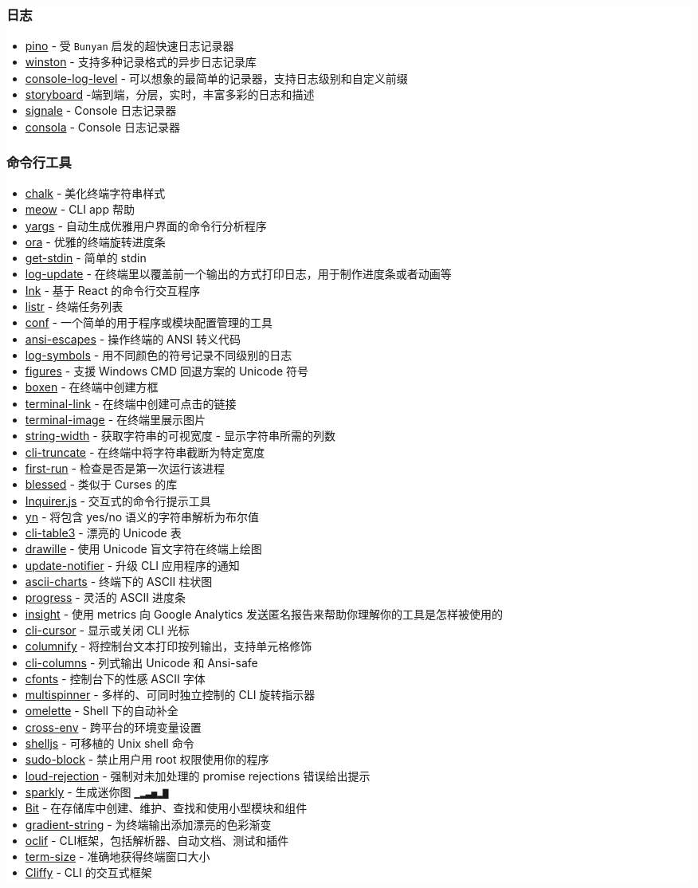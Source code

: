 ### 日志

- [pino](https://github.com/pinojs/pino) - 受 `Bunyan` 启发的超快速日志记录器
- [winston](https://github.com/winstonjs/winston) - 支持多种记录格式的异步日志记录库
- [console-log-level](https://github.com/watson/console-log-level) - 可以想象的最简单的记录器，支持日志级别和自定义前缀
- [storyboard](https://github.com/guigrpa/storyboard) -端到端，分层，实时，丰富多彩的日志和描述
- [signale](https://github.com/klauscfhq/signale) - Console 日志记录器
- [consola](https://github.com/nuxt/consola) - Console 日志记录器

### 命令行工具

- [chalk](https://github.com/chalk/chalk) - 美化终端字符串样式
- [meow](https://github.com/sindresorhus/meow) - CLI app 帮助
- [yargs](https://github.com/yargs/yargs) - 自动生成优雅用户界面的命令行分析程序
- [ora](https://github.com/sindresorhus/ora) - 优雅的终端旋转进度条
- [get-stdin](https://github.com/sindresorhus/get-stdin) - 简单的 stdin
- [log-update](https://github.com/sindresorhus/log-update) - 在终端里以覆盖前一个输出的方式打印日志，用于制作进度条或者动画等
- [Ink](https://github.com/vadimdemedes/ink) - 基于 React 的命令行交互程序
- [listr](https://github.com/samverschueren/listr) - 终端任务列表
- [conf](https://github.com/sindresorhus/conf) - 一个简单的用于程序或模块配置管理的工具
- [ansi-escapes](https://github.com/sindresorhus/ansi-escapes) - 操作终端的 ANSI 转义代码
- [log-symbols](https://github.com/sindresorhus/log-symbols) - 用不同颜色的符号记录不同级别的日志
- [figures](https://github.com/sindresorhus/figures) - 支援 Windows CMD 回退方案的 Unicode 符号
- [boxen](https://github.com/sindresorhus/boxen) - 在终端中创建方框
- [terminal-link](https://github.com/sindresorhus/terminal-link) - 在终端中创建可点击的链接
- [terminal-image](https://github.com/sindresorhus/terminal-image) - 在终端里展示图片
- [string-width](https://github.com/sindresorhus/string-width) - 获取字符串的可视宽度 - 显示字符串所需的列数
- [cli-truncate](https://github.com/sindresorhus/cli-truncate) - 在终端中将字符串截断为特定宽度
- [first-run](https://github.com/sindresorhus/first-run) - 检查是否是第一次运行该进程
- [blessed](https://github.com/chjj/blessed) - 类似于 Curses 的库
- [Inquirer.js](https://github.com/SBoudrias/Inquirer.js) - 交互式的命令行提示工具
- [yn](https://github.com/sindresorhus/yn) - 将包含 yes/no 语义的字符串解析为布尔值
- [cli-table3](https://github.com/cli-table/cli-table3) - 漂亮的 Unicode 表
- [drawille](https://github.com/madbence/node-drawille) - 使用 Unicode 盲文字符在终端上绘图
- [update-notifier](https://github.com/yeoman/update-notifier) - 升级 CLI 应用程序的通知
- [ascii-charts](https://github.com/jstrace/chart) - 终端下的 ASCII 柱状图
- [progress](https://github.com/tj/node-progress) - 灵活的 ASCII 进度条
- [insight](https://github.com/yeoman/insight) - 使用 metrics 向 Google Analytics 发送匿名报告来帮助你理解你的工具是怎样被使用的
- [cli-cursor](https://github.com/sindresorhus/cli-cursor) - 显示或关闭 CLI 光标
- [columnify](https://github.com/timoxley/columnify) - 将控制台文本打印按列输出，支持单元格修饰
- [cli-columns](https://github.com/shannonmoeller/cli-columns) - 列式输出 Unicode 和 Ansi-safe
- [cfonts](https://github.com/dominikwilkowski/cfonts) - 控制台下的性感 ASCII 字体
- [multispinner](https://github.com/codekirei/node-multispinner) - 多样的、可同时独立控制的 CLI 旋转指示器
- [omelette](https://github.com/f/omelette) - Shell 下的自动补全
- [cross-env](https://github.com/kentcdodds/cross-env) - 跨平台的环境变量设置
- [shelljs](https://github.com/shelljs/shelljs) - 可移植的 Unix shell 命令
- [sudo-block](https://github.com/sindresorhus/sudo-block) - 禁止用户用 root 权限使用你的程序
- [loud-rejection](https://github.com/sindresorhus/loud-rejection) - 强制对未加处理的 promise rejections 错误给出提示
- [sparkly](https://github.com/sindresorhus/sparkly) - 生成迷你图 `▁▂▃▅▂▇`
- [Bit](https://github.com/teambit/bit) - 在存储库中创建、维护、查找和使用小型模块和组件
- [gradient-string](https://github.com/bokub/gradient-string) - 为终端输出添加漂亮的色彩渐变
- [oclif](https://github.com/oclif/oclif) - CLI框架，包括解析器、自动文档、测试和插件
- [term-size](https://github.com/sindresorhus/term-size) - 准确地获得终端窗口大小
- [Cliffy](https://github.com/drew-y/cliffy) - CLI 的交互式框架
